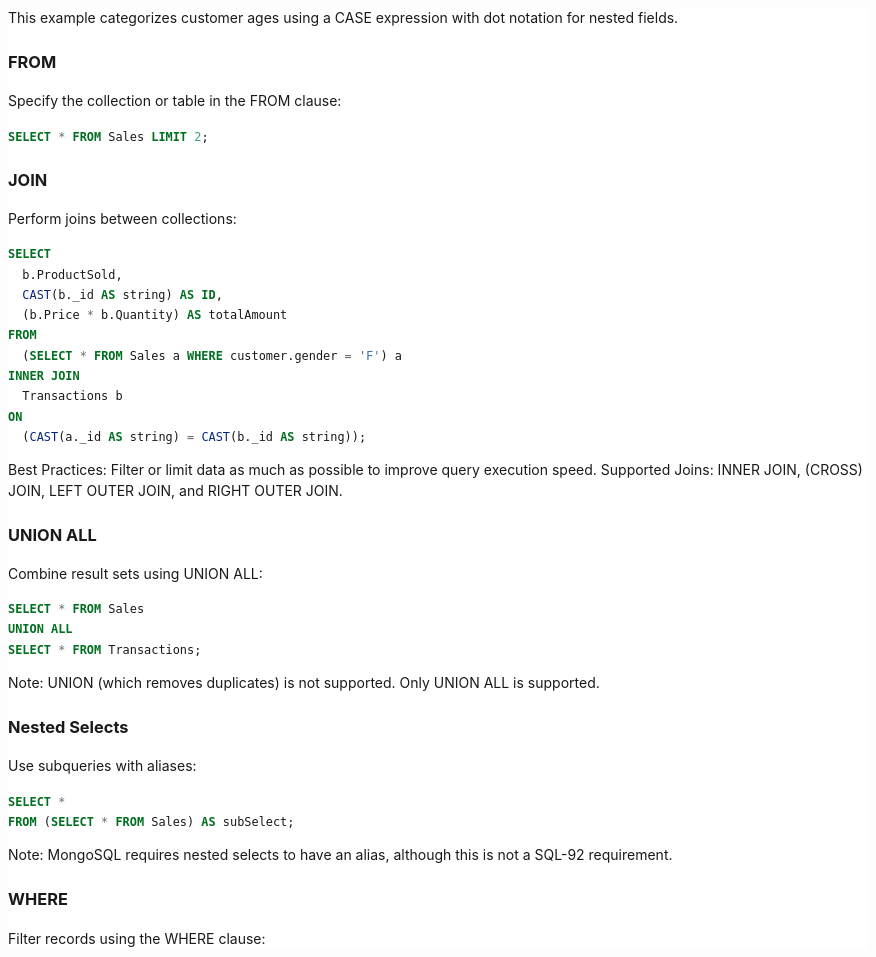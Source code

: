 This example categorizes customer ages using a CASE expression with dot notation for nested fields.

### FROM

Specify the collection or table in the FROM clause:

```sql
SELECT * FROM Sales LIMIT 2;
```

### JOIN

Perform joins between collections:

```sql
SELECT
  b.ProductSold,
  CAST(b._id AS string) AS ID,
  (b.Price * b.Quantity) AS totalAmount
FROM
  (SELECT * FROM Sales a WHERE customer.gender = 'F') a
INNER JOIN
  Transactions b
ON
  (CAST(a._id AS string) = CAST(b._id AS string));
```

Best Practices: Filter or limit data as much as possible to improve query execution speed.
Supported Joins: INNER JOIN, (CROSS) JOIN, LEFT OUTER JOIN, and RIGHT OUTER JOIN.

### UNION ALL

Combine result sets using UNION ALL:

```sql
SELECT * FROM Sales
UNION ALL
SELECT * FROM Transactions;
```

Note: UNION (which removes duplicates) is not supported. Only UNION ALL is supported.

### Nested Selects

Use subqueries with aliases:

```sql
SELECT *
FROM (SELECT * FROM Sales) AS subSelect;
```

Note: MongoSQL requires nested selects to have an alias, although this is not a SQL-92 requirement.

### WHERE

Filter records using the WHERE clause:
